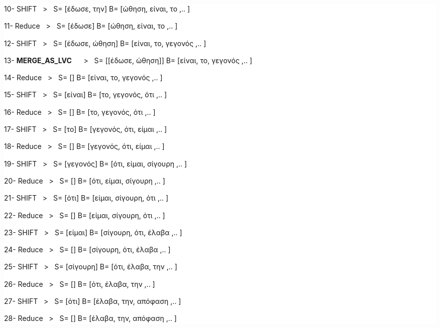 
10- SHIFT&nbsp;&nbsp;&nbsp;>&nbsp;&nbsp;&nbsp;S= [έδωσε, την]   B= [ώθηση, είναι, το ,.. ]



11- Reduce&nbsp;&nbsp;&nbsp;>&nbsp;&nbsp;&nbsp;S= [έδωσε]   B= [ώθηση, είναι, το ,.. ]



12- SHIFT&nbsp;&nbsp;&nbsp;>&nbsp;&nbsp;&nbsp;S= [έδωσε, ώθηση]   B= [είναι, το, γεγονός ,.. ]



13- **MERGE_AS_LVC**&nbsp;&nbsp;&nbsp;&nbsp;&nbsp;&nbsp;>&nbsp;&nbsp;&nbsp;S= [[έδωσε, ώθηση]]   B= [είναι, το, γεγονός ,.. ]



14- Reduce&nbsp;&nbsp;&nbsp;>&nbsp;&nbsp;&nbsp;S= []   B= [είναι, το, γεγονός ,.. ]



15- SHIFT&nbsp;&nbsp;&nbsp;>&nbsp;&nbsp;&nbsp;S= [είναι]   B= [το, γεγονός, ότι ,.. ]



16- Reduce&nbsp;&nbsp;&nbsp;>&nbsp;&nbsp;&nbsp;S= []   B= [το, γεγονός, ότι ,.. ]



17- SHIFT&nbsp;&nbsp;&nbsp;>&nbsp;&nbsp;&nbsp;S= [το]   B= [γεγονός, ότι, είμαι ,.. ]



18- Reduce&nbsp;&nbsp;&nbsp;>&nbsp;&nbsp;&nbsp;S= []   B= [γεγονός, ότι, είμαι ,.. ]



19- SHIFT&nbsp;&nbsp;&nbsp;>&nbsp;&nbsp;&nbsp;S= [γεγονός]   B= [ότι, είμαι, σίγουρη ,.. ]



20- Reduce&nbsp;&nbsp;&nbsp;>&nbsp;&nbsp;&nbsp;S= []   B= [ότι, είμαι, σίγουρη ,.. ]



21- SHIFT&nbsp;&nbsp;&nbsp;>&nbsp;&nbsp;&nbsp;S= [ότι]   B= [είμαι, σίγουρη, ότι ,.. ]



22- Reduce&nbsp;&nbsp;&nbsp;>&nbsp;&nbsp;&nbsp;S= []   B= [είμαι, σίγουρη, ότι ,.. ]



23- SHIFT&nbsp;&nbsp;&nbsp;>&nbsp;&nbsp;&nbsp;S= [είμαι]   B= [σίγουρη, ότι, έλαβα ,.. ]



24- Reduce&nbsp;&nbsp;&nbsp;>&nbsp;&nbsp;&nbsp;S= []   B= [σίγουρη, ότι, έλαβα ,.. ]



25- SHIFT&nbsp;&nbsp;&nbsp;>&nbsp;&nbsp;&nbsp;S= [σίγουρη]   B= [ότι, έλαβα, την ,.. ]



26- Reduce&nbsp;&nbsp;&nbsp;>&nbsp;&nbsp;&nbsp;S= []   B= [ότι, έλαβα, την ,.. ]



27- SHIFT&nbsp;&nbsp;&nbsp;>&nbsp;&nbsp;&nbsp;S= [ότι]   B= [έλαβα, την, απόφαση ,.. ]



28- Reduce&nbsp;&nbsp;&nbsp;>&nbsp;&nbsp;&nbsp;S= []   B= [έλαβα, την, απόφαση ,.. ]
